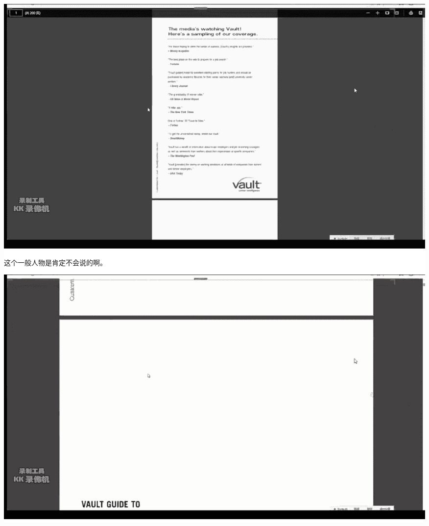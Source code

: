 ![](img/d448b74723c629b9500412a8d9a77ed6_172.png)

这个一般人物是肯定不会说的啊。

![](img/d448b74723c629b9500412a8d9a77ed6_174.png)
